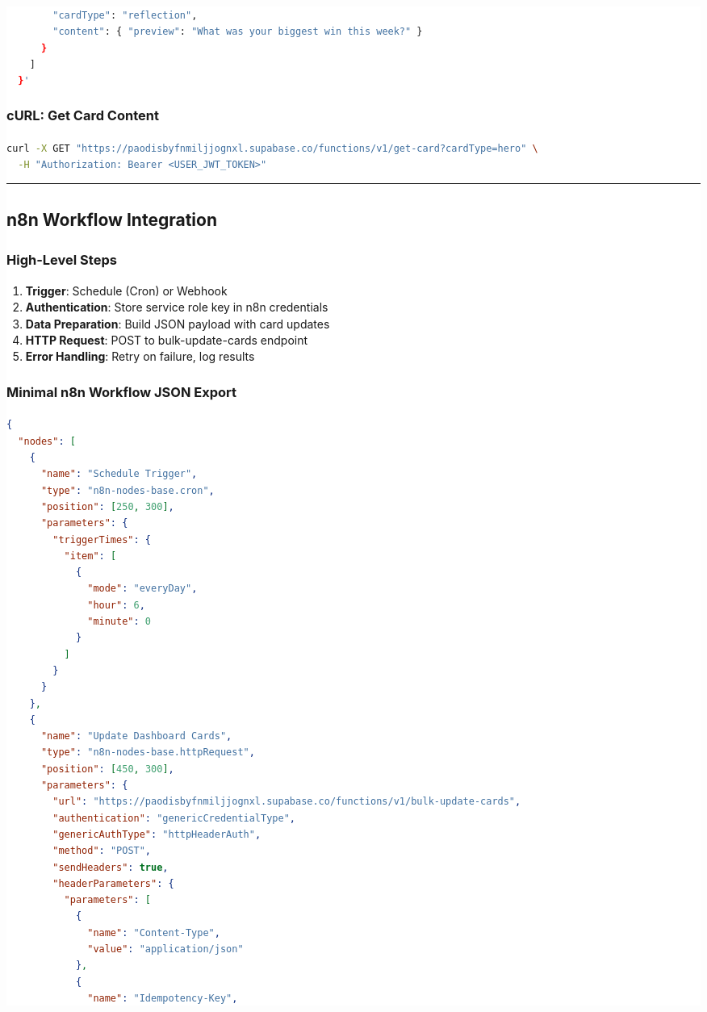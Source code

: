 ```bash
        "cardType": "reflection",
        "content": { "preview": "What was your biggest win this week?" }
      }
    ]
  }'
```

### cURL: Get Card Content
```bash
curl -X GET "https://paodisbyfnmiljjognxl.supabase.co/functions/v1/get-card?cardType=hero" \
  -H "Authorization: Bearer <USER_JWT_TOKEN>"
```

---

## n8n Workflow Integration

### High-Level Steps
1. **Trigger**: Schedule (Cron) or Webhook
2. **Authentication**: Store service role key in n8n credentials
3. **Data Preparation**: Build JSON payload with card updates
4. **HTTP Request**: POST to bulk-update-cards endpoint
5. **Error Handling**: Retry on failure, log results

### Minimal n8n Workflow JSON Export
```json
{
  "nodes": [
    {
      "name": "Schedule Trigger",
      "type": "n8n-nodes-base.cron",
      "position": [250, 300],
      "parameters": {
        "triggerTimes": {
          "item": [
            {
              "mode": "everyDay",
              "hour": 6,
              "minute": 0
            }
          ]
        }
      }
    },
    {
      "name": "Update Dashboard Cards",
      "type": "n8n-nodes-base.httpRequest",
      "position": [450, 300],
      "parameters": {
        "url": "https://paodisbyfnmiljjognxl.supabase.co/functions/v1/bulk-update-cards",
        "authentication": "genericCredentialType",
        "genericAuthType": "httpHeaderAuth",
        "method": "POST",
        "sendHeaders": true,
        "headerParameters": {
          "parameters": [
            {
              "name": "Content-Type",
              "value": "application/json"
            },
            {
              "name": "Idempotency-Key",
```